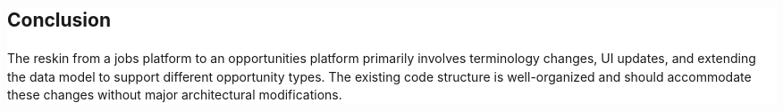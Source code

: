 ## Conclusion

The reskin from a jobs platform to an opportunities platform primarily involves terminology changes, UI updates, and extending the data model to support different opportunity types. The existing code structure is well-organized and should accommodate these changes without major architectural modifications.
